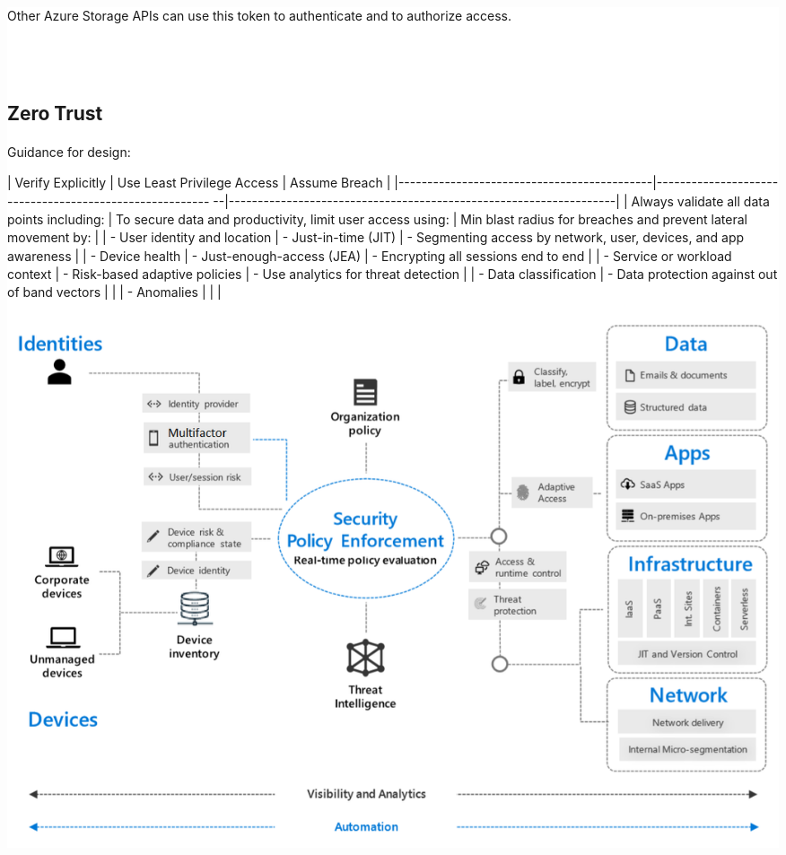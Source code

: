 Other Azure Storage APIs can use this token to authenticate and to authorize access.

<br></br>



## Zero Trust
Guidance for design:

| Verify Explicitly                          | Use Least Privilege Access                                | Assume Breach                                                     |
|--------------------------------------------|-------------------------------------------------------- --|-------------------------------------------------------------------|
| Always validate all data points including: | To secure data and productivity, limit user access using: | Min blast radius for breaches and prevent lateral movement by:    |
| - User identity and location               | - Just-in-time (JIT)                                      | - Segmenting access by network, user, devices, and app awareness  |
| - Device health                            | - Just-enough-access (JEA)                                | - Encrypting all sessions end to end                              |
| - Service or workload context              | - Risk-based adaptive policies                            | - Use analytics for threat detection                              |
| - Data classification                      | - Data protection against out of band vectors             |                                                                   |
| - Anomalies                                |                                                           |                                                                   |

![](./Images/zero_trus_arch.png)
